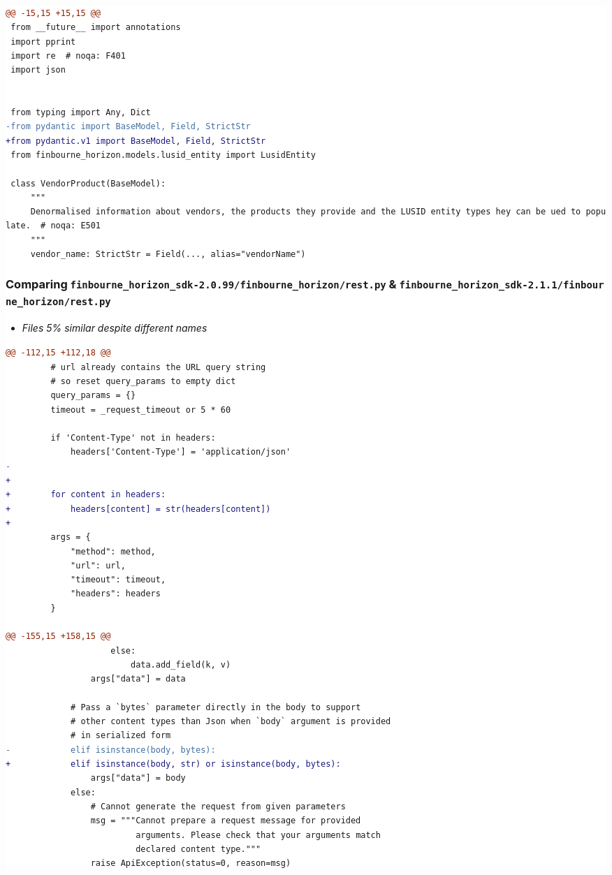 ```diff
@@ -15,15 +15,15 @@
 from __future__ import annotations
 import pprint
 import re  # noqa: F401
 import json
 
 
 from typing import Any, Dict
-from pydantic import BaseModel, Field, StrictStr
+from pydantic.v1 import BaseModel, Field, StrictStr
 from finbourne_horizon.models.lusid_entity import LusidEntity
 
 class VendorProduct(BaseModel):
     """
     Denormalised information about vendors, the products they provide and the LUSID entity types hey can be ued to populate.  # noqa: E501
     """
     vendor_name: StrictStr = Field(..., alias="vendorName")
```

### Comparing `finbourne_horizon_sdk-2.0.99/finbourne_horizon/rest.py` & `finbourne_horizon_sdk-2.1.1/finbourne_horizon/rest.py`

 * *Files 5% similar despite different names*

```diff
@@ -112,15 +112,18 @@
         # url already contains the URL query string
         # so reset query_params to empty dict
         query_params = {}
         timeout = _request_timeout or 5 * 60
 
         if 'Content-Type' not in headers:
             headers['Content-Type'] = 'application/json'
-
+        
+        for content in headers:
+            headers[content] = str(headers[content])
+            
         args = {
             "method": method,
             "url": url,
             "timeout": timeout,
             "headers": headers
         }
 
@@ -155,15 +158,15 @@
                     else:
                         data.add_field(k, v)
                 args["data"] = data
 
             # Pass a `bytes` parameter directly in the body to support
             # other content types than Json when `body` argument is provided
             # in serialized form
-            elif isinstance(body, bytes):
+            elif isinstance(body, str) or isinstance(body, bytes):
                 args["data"] = body
             else:
                 # Cannot generate the request from given parameters
                 msg = """Cannot prepare a request message for provided
                          arguments. Please check that your arguments match
                          declared content type."""
                 raise ApiException(status=0, reason=msg)
```